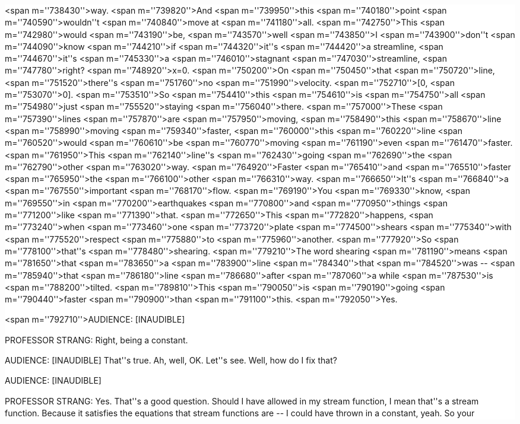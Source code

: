   <span m=''738430''>way.</span> <span m=''739820''>And</span> <span m=''739950''>this</span>
  <span m=''740180''>point</span> <span m=''740590''>wouldn''t</span> <span m=''740840''>move
  at</span> <span m=''741180''>all.</span> <span m=''742750''>This</span> <span m=''742980''>would</span>
  <span m=''743190''>be,</span> <span m=''743570''>well</span> <span m=''743850''>I</span>
  <span m=''743900''>don''t</span> <span m=''744090''>know</span> <span m=''744210''>if</span>
  <span m=''744320''>it''s</span> <span m=''744420''>a streamline,</span> <span m=''744670''>it''s</span>
  <span m=''745330''>a</span> <span m=''746010''>stagnant</span> <span m=''747030''>streamline,</span>
  <span m=''747780''>right?</span> <span m=''748920''>x=0.</span> <span m=''750200''>On</span>
  <span m=''750450''>that</span> <span m=''750720''>line,</span> <span m=''751520''>there''s</span>
  <span m=''751760''>no</span> <span m=''751990''>velocity.</span> <span m=''752710''>[0,</span>
  <span m=''753070''>0].</span> <span m=''753510''>So</span> <span m=''754410''>this</span>
  <span m=''754610''>is</span> <span m=''754750''>all</span> <span m=''754980''>just</span>
  <span m=''755520''>staying</span> <span m=''756040''>there.</span> <span m=''757000''>These</span>
  <span m=''757390''>lines</span> <span m=''757870''>are</span> <span m=''757950''>moving,</span>
  <span m=''758490''>this</span> <span m=''758670''>line</span> <span m=''758990''>moving</span>
  <span m=''759340''>faster,</span> <span m=''760000''>this</span> <span m=''760220''>line</span>
  <span m=''760520''>would</span> <span m=''760610''>be</span> <span m=''760770''>moving</span>
  <span m=''761190''>even</span> <span m=''761470''>faster.</span> <span m=''761950''>This</span>
  <span m=''762140''>line''s</span> <span m=''762430''>going</span> <span m=''762690''>the</span>
  <span m=''762790''>other</span> <span m=''763020''>way.</span> <span m=''764920''>Faster</span>
  <span m=''765410''>and</span> <span m=''765510''>faster</span> <span m=''765950''>the</span>
  <span m=''766100''>other</span> <span m=''766310''>way.</span> <span m=''766650''>It''s</span>
  <span m=''766840''>a</span> <span m=''767550''>important</span> <span m=''768170''>flow.</span>
  <span m=''769190''>You</span> <span m=''769330''>know,</span> <span m=''769550''>in</span>
  <span m=''770200''>earthquakes</span> <span m=''770800''>and</span> <span m=''770950''>things</span>
  <span m=''771200''>like</span> <span m=''771390''>that.</span> <span m=''772650''>This</span>
  <span m=''772820''>happens,</span> <span m=''773240''>when</span> <span m=''773460''>one</span>
  <span m=''773720''>plate</span> <span m=''774500''>shears</span> <span m=''775340''>with</span>
  <span m=''775520''>respect</span> <span m=''775880''>to</span> <span m=''775960''>another.</span>
  <span m=''777920''>So</span> <span m=''778100''>that''s</span> <span m=''778480''>shearing.</span>
  <span m=''779210''>The word shearing</span> <span m=''781190''>means</span> <span
  m=''781650''>that</span> <span m=''783650''>a</span> <span m=''783900''>line</span>
  <span m=''784340''>that</span> <span m=''784520''>was --</span> <span m=''785940''>that</span>
  <span m=''786180''>line</span> <span m=''786680''>after</span> <span m=''787060''>a
  while</span> <span m=''787530''>is</span> <span m=''788200''>tilted.</span> <span
  m=''789810''>This</span> <span m=''790050''>is</span> <span m=''790190''>going</span>
  <span m=''790440''>faster</span> <span m=''790900''>than</span> <span m=''791100''>this.</span>
  <span m=''792050''>Yes.</span> </p><p><span m=''792710''>AUDIENCE: [INAUDIBLE]</span>
  </p><p><span m=''796440''>PROFESSOR STRANG: Right,</span> <span m=''796830''>being</span>
  <span m=''797060''>a</span> <span m=''797160''>constant.</span> </p><p><span m=''800530''>AUDIENCE:
  [INAUDIBLE]</span> <span m=''801490''>That''s</span> <span m=''802260''>true.</span>
  <span m=''804690''>Ah,</span> <span m=''805060''>well,</span> <span m=''805540''>OK.</span>
  <span m=''808370''>Let''s</span> <span m=''808680''>see.</span> <span m=''812290''>Well,</span>
  <span m=''812430''>how</span> <span m=''812600''>do</span> <span m=''812730''>I</span>
  <span m=''812850''>fix</span> <span m=''813240''>that?</span> </p><p><span m=''813590''>AUDIENCE:
  [INAUDIBLE]</span> </p><p><span m=''819770''>PROFESSOR STRANG: Yes.</span> <span
  m=''821810''>That''s</span> <span m=''822010''>a</span> <span m=''822080''>good</span>
  <span m=''822270''>question.</span> <span m=''822870''>Should I</span> <span m=''823530''>have</span>
  <span m=''823760''>allowed</span> <span m=''825680''>in</span> <span m=''825890''>my</span>
  <span m=''826150''>stream</span> <span m=''827120''>function,</span> <span m=''828680''>I</span>
  <span m=''828770''>mean</span> <span m=''829030''>that''s</span> <span m=''829340''>a</span>
  <span m=''829460''>stream</span> <span m=''829840''>function.</span> <span m=''831320''>Because</span>
  <span m=''831550''>it</span> <span m=''832260''>satisfies</span> <span m=''833020''>the</span>
  <span m=''833130''>equations</span> <span m=''833710''>that</span> <span m=''833820''>stream</span>
  <span m=''834280''>functions</span> <span m=''834730''>are --</span> <span m=''835100''>I</span>
  <span m=''835260''>could</span> <span m=''835480''>have</span> <span m=''835580''>thrown</span>
  <span m=''835860''>in</span> <span m=''835990''>a</span> <span m=''836090''>constant,</span>
  <span m=''836630''>yeah.</span> <span m=''837580''>So</span> <span m=''838100''>your</span>